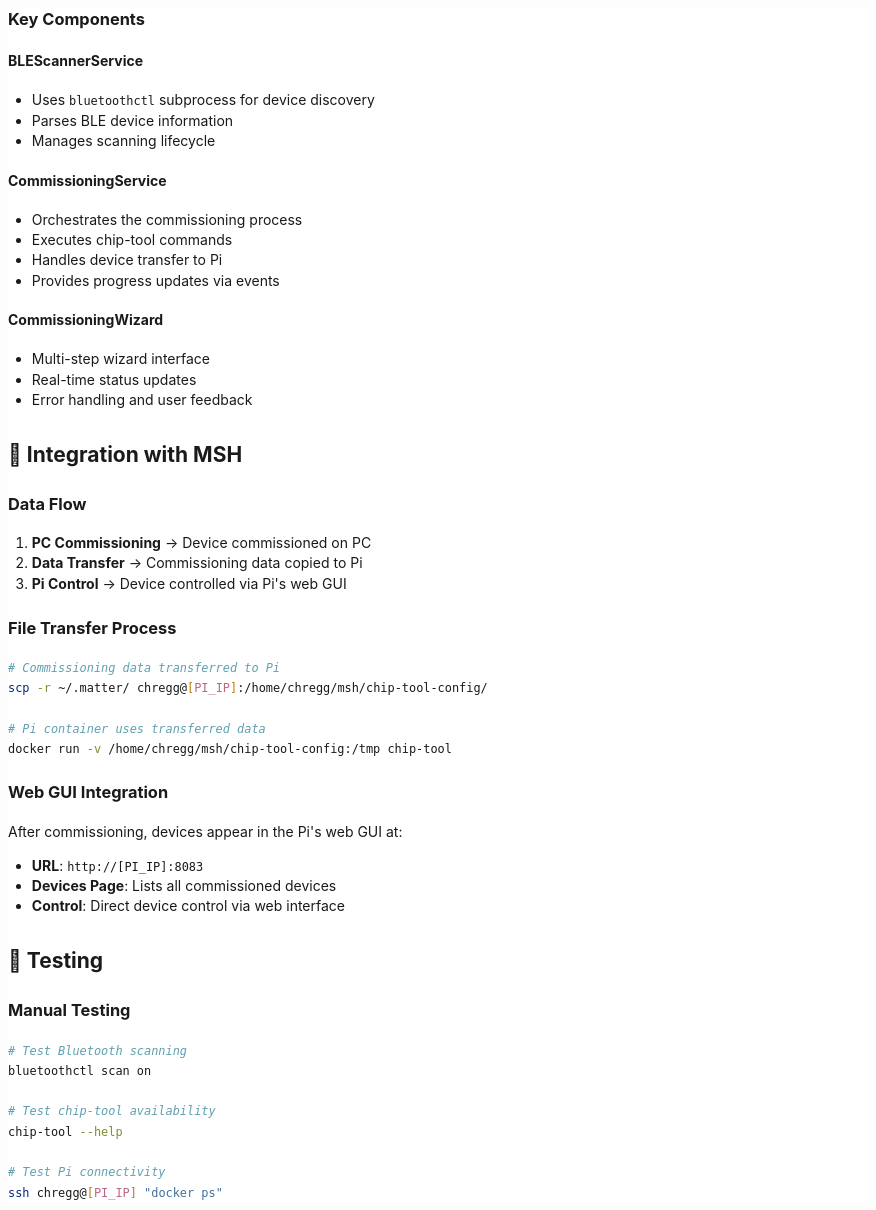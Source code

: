 ### Key Components

#### BLEScannerService
- Uses `bluetoothctl` subprocess for device discovery
- Parses BLE device information
- Manages scanning lifecycle

#### CommissioningService
- Orchestrates the commissioning process
- Executes chip-tool commands
- Handles device transfer to Pi
- Provides progress updates via events

#### CommissioningWizard
- Multi-step wizard interface
- Real-time status updates
- Error handling and user feedback

## 🔄 Integration with MSH

### Data Flow
1. **PC Commissioning** → Device commissioned on PC
2. **Data Transfer** → Commissioning data copied to Pi
3. **Pi Control** → Device controlled via Pi's web GUI

### File Transfer Process
```bash
# Commissioning data transferred to Pi
scp -r ~/.matter/ chregg@[PI_IP]:/home/chregg/msh/chip-tool-config/

# Pi container uses transferred data
docker run -v /home/chregg/msh/chip-tool-config:/tmp chip-tool
```

### Web GUI Integration
After commissioning, devices appear in the Pi's web GUI at:
- **URL**: `http://[PI_IP]:8083`
- **Devices Page**: Lists all commissioned devices
- **Control**: Direct device control via web interface

## 🧪 Testing

### Manual Testing
```bash
# Test Bluetooth scanning
bluetoothctl scan on

# Test chip-tool availability
chip-tool --help

# Test Pi connectivity
ssh chregg@[PI_IP] "docker ps"
```

